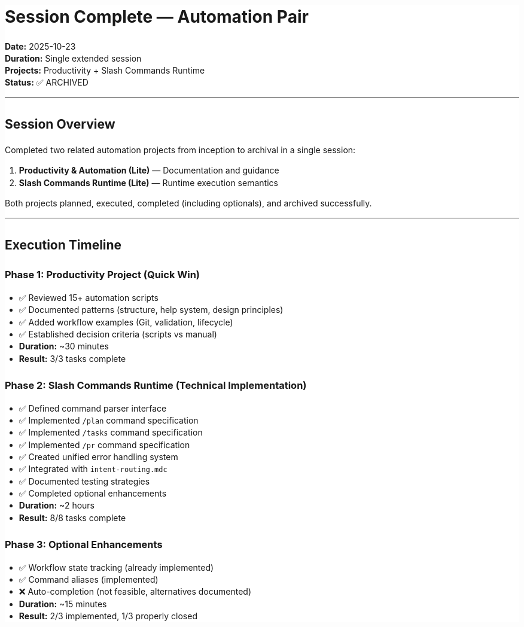 # Session Complete — Automation Pair

**Date:** 2025-10-23  
**Duration:** Single extended session  
**Projects:** Productivity + Slash Commands Runtime  
**Status:** ✅ ARCHIVED

---

## Session Overview

Completed two related automation projects from inception to archival in a single session:

1. **Productivity & Automation (Lite)** — Documentation and guidance
2. **Slash Commands Runtime (Lite)** — Runtime execution semantics

Both projects planned, executed, completed (including optionals), and archived successfully.

---

## Execution Timeline

### Phase 1: Productivity Project (Quick Win)

- ✅ Reviewed 15+ automation scripts
- ✅ Documented patterns (structure, help system, design principles)
- ✅ Added workflow examples (Git, validation, lifecycle)
- ✅ Established decision criteria (scripts vs manual)
- **Duration:** ~30 minutes
- **Result:** 3/3 tasks complete

### Phase 2: Slash Commands Runtime (Technical Implementation)

- ✅ Defined command parser interface
- ✅ Implemented `/plan` command specification
- ✅ Implemented `/tasks` command specification
- ✅ Implemented `/pr` command specification
- ✅ Created unified error handling system
- ✅ Integrated with `intent-routing.mdc`
- ✅ Documented testing strategies
- ✅ Completed optional enhancements
- **Duration:** ~2 hours
- **Result:** 8/8 tasks complete

### Phase 3: Optional Enhancements

- ✅ Workflow state tracking (already implemented)
- ✅ Command aliases (implemented)
- ❌ Auto-completion (not feasible, alternatives documented)
- **Duration:** ~15 minutes
- **Result:** 2/3 implemented, 1/3 properly closed
